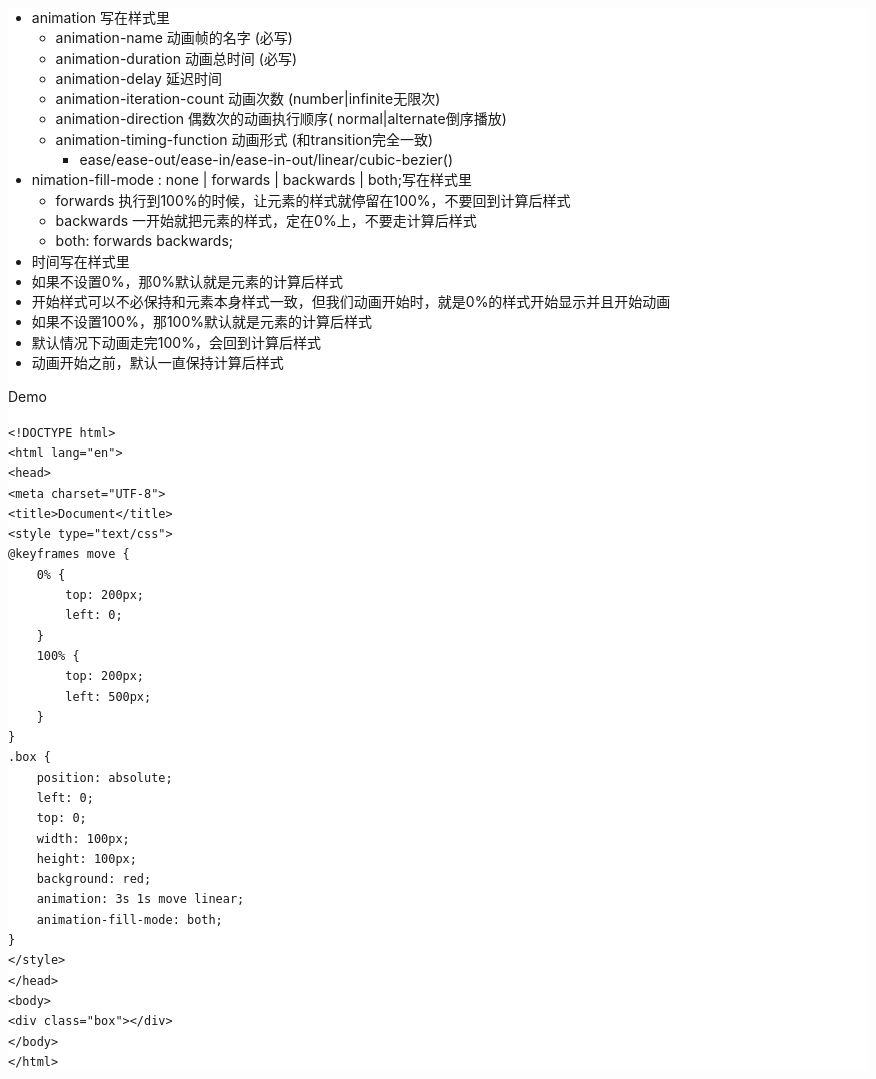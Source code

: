 - animation 写在样式里
	- animation-name 动画帧的名字 (必写)
	- animation-duration 动画总时间 (必写)
	- animation-delay 延迟时间
	- animation-iteration-count 动画次数 (number|infinite无限次)
	- animation-direction 偶数次的动画执行顺序( normal|alternate倒序播放)
	- animation-timing-function 动画形式 (和transition完全一致)
		- ease/ease-out/ease-in/ease-in-out/linear/cubic-bezier()
- nimation-fill-mode : none | forwards | backwards | both;写在样式里
	- forwards 执行到100%的时候，让元素的样式就停留在100%，不要回到计算后样式
	- backwards 一开始就把元素的样式，定在0%上，不要走计算后样式
	- both: forwards backwards;
- 时间写在样式里
- 如果不设置0%，那0%默认就是元素的计算后样式
- 开始样式可以不必保持和元素本身样式一致，但我们动画开始时，就是0%的样式开始显示并且开始动画
- 如果不设置100%，那100%默认就是元素的计算后样式
- 默认情况下动画走完100%，会回到计算后样式
- 动画开始之前，默认一直保持计算后样式

Demo

	<!DOCTYPE html>
	<html lang="en">
	<head>
	<meta charset="UTF-8">
	<title>Document</title>
	<style type="text/css">
	@keyframes move {
		0% {
			top: 200px;
			left: 0;
		}
		100% {
			top: 200px;
			left: 500px;
		}
	}
	.box {
		position: absolute;
		left: 0;
		top: 0;
		width: 100px;
		height: 100px;
		background: red;
		animation: 3s 1s move linear;
		animation-fill-mode: both; 
	}
	</style>
	</head>
	<body>
	<div class="box"></div>	
	</body>
	</html>
